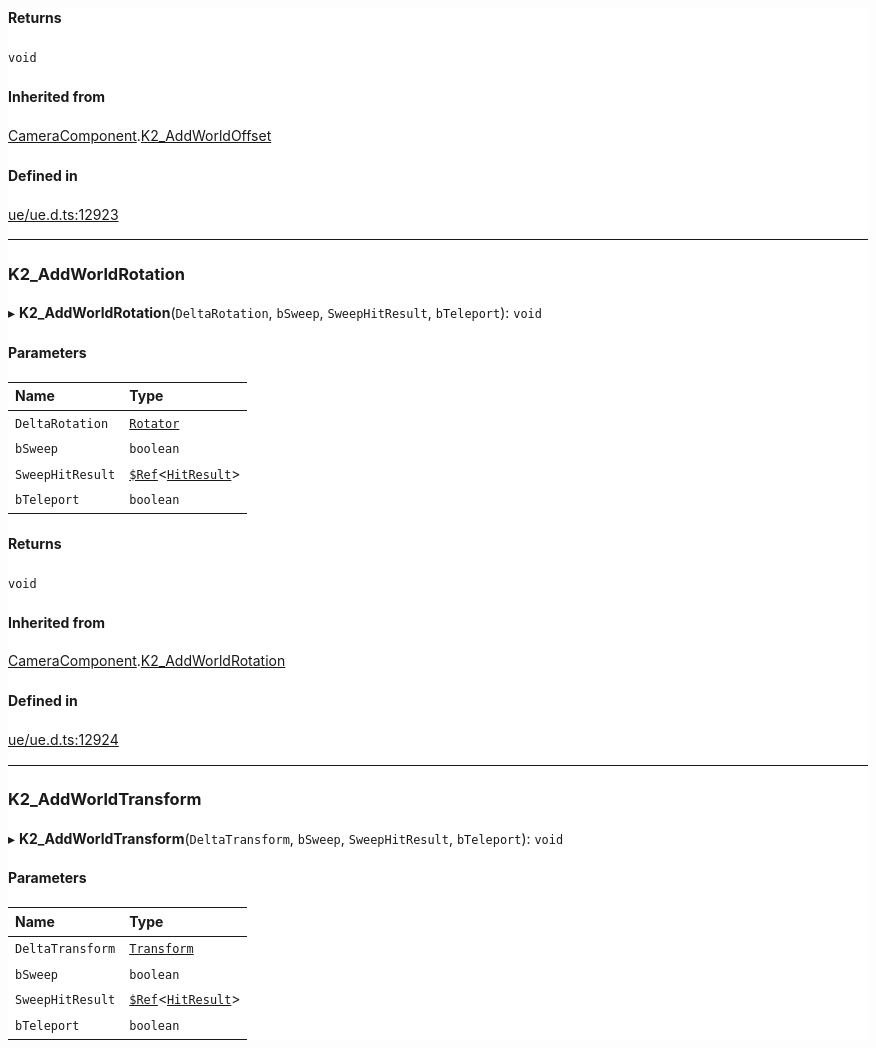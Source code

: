 #### Returns

`void`

#### Inherited from

[CameraComponent](ue_ue.CameraComponent.md).[K2_AddWorldOffset](ue_ue.CameraComponent.md#k2_addworldoffset)

#### Defined in

[ue/ue.d.ts:12923](https://github.com/YugMetaverse/yug_typings/blob/b7d9b19/ue/ue.d.ts#L12923)

___

### K2\_AddWorldRotation

▸ **K2_AddWorldRotation**(`DeltaRotation`, `bSweep`, `SweepHitResult`, `bTeleport`): `void`

#### Parameters

| Name | Type |
| :------ | :------ |
| `DeltaRotation` | [`Rotator`](ue_ue_s.Rotator.md) |
| `bSweep` | `boolean` |
| `SweepHitResult` | [`$Ref`](../interfaces/puerts._Ref.md)<[`HitResult`](ue_ue.HitResult.md)\> |
| `bTeleport` | `boolean` |

#### Returns

`void`

#### Inherited from

[CameraComponent](ue_ue.CameraComponent.md).[K2_AddWorldRotation](ue_ue.CameraComponent.md#k2_addworldrotation)

#### Defined in

[ue/ue.d.ts:12924](https://github.com/YugMetaverse/yug_typings/blob/b7d9b19/ue/ue.d.ts#L12924)

___

### K2\_AddWorldTransform

▸ **K2_AddWorldTransform**(`DeltaTransform`, `bSweep`, `SweepHitResult`, `bTeleport`): `void`

#### Parameters

| Name | Type |
| :------ | :------ |
| `DeltaTransform` | [`Transform`](ue_ue_s.Transform.md) |
| `bSweep` | `boolean` |
| `SweepHitResult` | [`$Ref`](../interfaces/puerts._Ref.md)<[`HitResult`](ue_ue.HitResult.md)\> |
| `bTeleport` | `boolean` |
